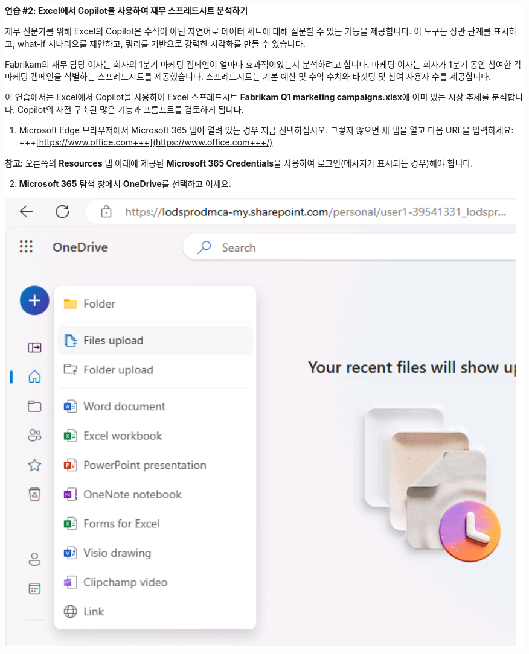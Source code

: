 **연습 \#2: Excel에서 Copilot을 사용하여 재무 스프레드시트 분석하기**

재무 전문가를 위해 Excel의 Copilot은 수식이 아닌 자연어로 데이터 세트에
대해 질문할 수 있는 기능을 제공합니다. 이 도구는 상관 관계를 표시하고,
what-if 시나리오를 제안하고, 쿼리를 기반으로 강력한 시각화를 만들 수
있습니다.

Fabrikam의 재무 담당 이사는 회사의 1분기 마케팅 캠페인이 얼마나
효과적이었는지 분석하려고 합니다. 마케팅 이사는 회사가 1분기 동안 참여한
각 마케팅 캠페인을 식별하는 스프레드시트를 제공했습니다. 스프레드시트는
기본 예산 및 수익 수치와 타겟팅 및 참여 사용자 수를 제공합니다.

이 연습에서는 Excel에서 Copilot을 사용하여 Excel 스프레드시트 **Fabrikam
Q1 marketing campaigns.xlsx**에 이미 있는 시장 추세를 분석합니다.
Copilot의 사전 구축된 많은 기능과 프롬프트를 검토하게 됩니다.

1.  Microsoft Edge 브라우저에서 Microsoft 365 탭이 열려 있는 경우 지금
    선택하십시오. 그렇지 않으면 새 탭을 열고 다음 URL을 입력하세요:
    +++[https://www.office.com+++](https://www.office.com+++/)

**참고**: 오른쪽의 **Resources** 탭 아래에 제공된 **Microsoft 365
Credentials**을 사용하여 로그인(메시지가 표시되는 경우)해야 합니다.

2.  **Microsoft 365** 탐색 창에서 **OneDrive**를 선택하고 여세요.

![](./media/image12.png)
